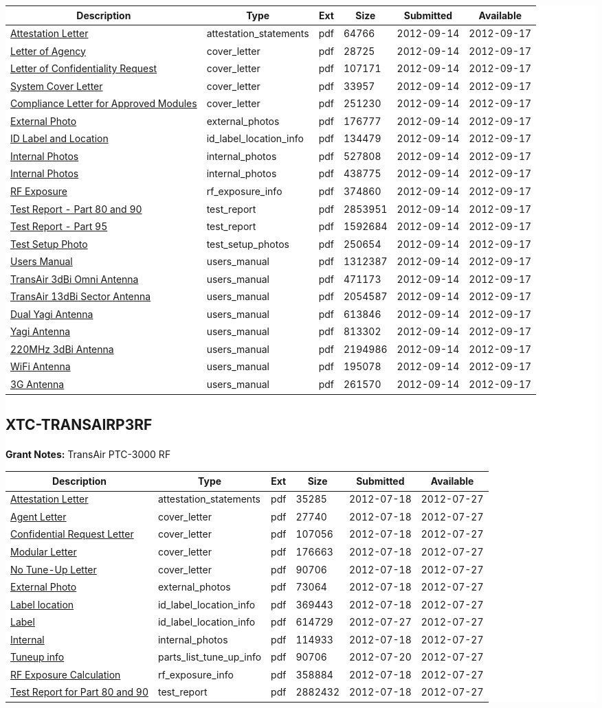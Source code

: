 | Description | Type | Ext | Size | Submitted | Available |
| ----------- | ---- | --- | ---- | --------- | --------- |
| [Attestation Letter](XTC-TRANSAIRP3004/d551470cdebf1df25f421b3a05d33d43/1792563.pdf) | attestation_statements | pdf | 64766 | 2012-09-14 | 2012-09-17 |
| [Letter of Agency](XTC-TRANSAIRP3004/d551470cdebf1df25f421b3a05d33d43/1792564.pdf) | cover_letter | pdf | 28725 | 2012-09-14 | 2012-09-17 |
| [Letter of Confidentiality Request](XTC-TRANSAIRP3004/d551470cdebf1df25f421b3a05d33d43/1792565.pdf) | cover_letter | pdf | 107171 | 2012-09-14 | 2012-09-17 |
| [System Cover Letter](XTC-TRANSAIRP3004/d551470cdebf1df25f421b3a05d33d43/1792755.pdf) | cover_letter | pdf | 33957 | 2012-09-14 | 2012-09-17 |
| [Compliance Letter for Approved Modules](XTC-TRANSAIRP3004/d551470cdebf1df25f421b3a05d33d43/1792756.pdf) | cover_letter | pdf | 251230 | 2012-09-14 | 2012-09-17 |
| [External Photo](XTC-TRANSAIRP3004/d551470cdebf1df25f421b3a05d33d43/1792568.pdf) | external_photos | pdf | 176777 | 2012-09-14 | 2012-09-17 |
| [ID Label and Location](XTC-TRANSAIRP3004/d551470cdebf1df25f421b3a05d33d43/1792569.pdf) | id_label_location_info | pdf | 134479 | 2012-09-14 | 2012-09-17 |
| [Internal Photos](XTC-TRANSAIRP3004/d551470cdebf1df25f421b3a05d33d43/1792570.pdf) | internal_photos | pdf | 527808 | 2012-09-14 | 2012-09-17 |
| [Internal Photos](XTC-TRANSAIRP3004/d551470cdebf1df25f421b3a05d33d43/1792571.pdf) | internal_photos | pdf | 438775 | 2012-09-14 | 2012-09-17 |
| [RF Exposure](XTC-TRANSAIRP3004/d551470cdebf1df25f421b3a05d33d43/1792574.pdf) | rf_exposure_info | pdf | 374860 | 2012-09-14 | 2012-09-17 |
| [Test Report - Part 80 and 90](XTC-TRANSAIRP3004/d551470cdebf1df25f421b3a05d33d43/1792744.pdf) | test_report | pdf | 2853951 | 2012-09-14 | 2012-09-17 |
| [Test Report - Part 95](XTC-TRANSAIRP3004/d551470cdebf1df25f421b3a05d33d43/1792745.pdf) | test_report | pdf | 1592684 | 2012-09-14 | 2012-09-17 |
| [Test Setup Photo](XTC-TRANSAIRP3004/d551470cdebf1df25f421b3a05d33d43/1792746.pdf) | test_setup_photos | pdf | 250654 | 2012-09-14 | 2012-09-17 |
| [Users Manual](XTC-TRANSAIRP3004/d551470cdebf1df25f421b3a05d33d43/1792747.pdf) | users_manual | pdf | 1312387 | 2012-09-14 | 2012-09-17 |
| [TransAir 3dBi Omni Antenna](XTC-TRANSAIRP3004/d551470cdebf1df25f421b3a05d33d43/1746798.pdf) | users_manual | pdf | 471173 | 2012-09-14 | 2012-09-17 |
| [TransAir 13dBi Sector Antenna](XTC-TRANSAIRP3004/d551470cdebf1df25f421b3a05d33d43/1746796.pdf) | users_manual | pdf | 2054587 | 2012-09-14 | 2012-09-17 |
| [Dual Yagi Antenna](XTC-TRANSAIRP3004/d551470cdebf1df25f421b3a05d33d43/1746794.pdf) | users_manual | pdf | 613846 | 2012-09-14 | 2012-09-17 |
| [Yagi Antenna](XTC-TRANSAIRP3004/d551470cdebf1df25f421b3a05d33d43/1746797.pdf) | users_manual | pdf | 813302 | 2012-09-14 | 2012-09-17 |
| [220MHz 3dBi Antenna](XTC-TRANSAIRP3004/d551470cdebf1df25f421b3a05d33d43/1746795.pdf) | users_manual | pdf | 2194986 | 2012-09-14 | 2012-09-17 |
| [WiFi Antenna](XTC-TRANSAIRP3004/d551470cdebf1df25f421b3a05d33d43/1792753.pdf) | users_manual | pdf | 195078 | 2012-09-14 | 2012-09-17 |
| [3G Antenna](XTC-TRANSAIRP3004/d551470cdebf1df25f421b3a05d33d43/1792754.pdf) | users_manual | pdf | 261570 | 2012-09-14 | 2012-09-17 |
## XTC-TRANSAIRP3RF
**Grant Notes:** TransAir PTC-3000 RF

| Description | Type | Ext | Size | Submitted | Available |
| ----------- | ---- | --- | ---- | --------- | --------- |
| [Attestation Letter](XTC-TRANSAIRP3RF/324df673531b2c2fe9f5dabf72b4d925/1746761.pdf) | attestation_statements | pdf | 35285 | 2012-07-18 | 2012-07-27 |
| [Agent Letter](XTC-TRANSAIRP3RF/324df673531b2c2fe9f5dabf72b4d925/1746763.pdf) | cover_letter | pdf | 27740 | 2012-07-18 | 2012-07-27 |
| [Confidential Request Letter](XTC-TRANSAIRP3RF/324df673531b2c2fe9f5dabf72b4d925/1746764.pdf) | cover_letter | pdf | 107056 | 2012-07-18 | 2012-07-27 |
| [Modular Letter](XTC-TRANSAIRP3RF/324df673531b2c2fe9f5dabf72b4d925/1746765.pdf) | cover_letter | pdf | 176663 | 2012-07-18 | 2012-07-27 |
| [No Tune-Up Letter](XTC-TRANSAIRP3RF/324df673531b2c2fe9f5dabf72b4d925/1746766.pdf) | cover_letter | pdf | 90706 | 2012-07-18 | 2012-07-27 |
| [External Photo](XTC-TRANSAIRP3RF/324df673531b2c2fe9f5dabf72b4d925/1746767.pdf) | external_photos | pdf | 73064 | 2012-07-18 | 2012-07-27 |
| [Label location](XTC-TRANSAIRP3RF/324df673531b2c2fe9f5dabf72b4d925/1746769.pdf) | id_label_location_info | pdf | 369443 | 2012-07-18 | 2012-07-27 |
| [Label](XTC-TRANSAIRP3RF/324df673531b2c2fe9f5dabf72b4d925/1754440.pdf) | id_label_location_info | pdf | 614729 | 2012-07-27 | 2012-07-27 |
| [Internal](XTC-TRANSAIRP3RF/324df673531b2c2fe9f5dabf72b4d925/1746770.pdf) | internal_photos | pdf | 114933 | 2012-07-18 | 2012-07-27 |
| [Tuneup info](XTC-TRANSAIRP3RF/324df673531b2c2fe9f5dabf72b4d925/1746766.pdf) | parts_list_tune_up_info | pdf | 90706 | 2012-07-20 | 2012-07-27 |
| [RF Exposure Calculation](XTC-TRANSAIRP3RF/324df673531b2c2fe9f5dabf72b4d925/1746772.pdf) | rf_exposure_info | pdf | 358884 | 2012-07-18 | 2012-07-27 |
| [Test Report for Part 80 and 90](XTC-TRANSAIRP3RF/324df673531b2c2fe9f5dabf72b4d925/1746790.pdf) | test_report | pdf | 2882432 | 2012-07-18 | 2012-07-27 |